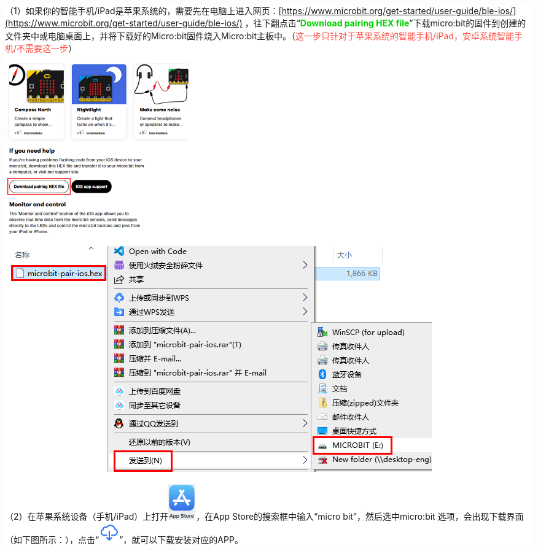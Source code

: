 （1）如果你的智能手机/iPad是苹果系统的，需要先在电脑上进入网页：[https://www.microbit.org/get-started/user-guide/ble-ios/](https://www.microbit.org/get-started/user-guide/ble-ios/) ，往下翻点击“<span style="color: rgb(0, 209, 0);">**Download pairing HEX file**</span>”下载micro:bit的固件到创建的文件夹中或电脑桌面上，并将下载好的Micro:bit固件烧入Micro:bit主板中。（<span style="color: rgb(255, 76, 65);">这一步只针对于苹果系统的智能手机/iPad，安卓系统智能手机/不需要这一步</span>）

![图片不存在](./media/42d9c0f29061f13087b231ebd3f6843a.png)

![图片不存在](./media/fff507d4afa87842d9e98f70c0e50ef0.png)

（2）在苹果系统设备（手机/iPad）上打开![图片不存在](./media/904372db3737523189ff8ce4b6a89dd9.png)，在App Store的搜索框中输入“micro bit”，然后选中micro:bit 选项，会出现下载界面（如下图所示：），点击“![图片不存在](./media/a9c7179df093d9f6eb1d39906cc2b90d.png)”，就可以下载安装对应的APP。
